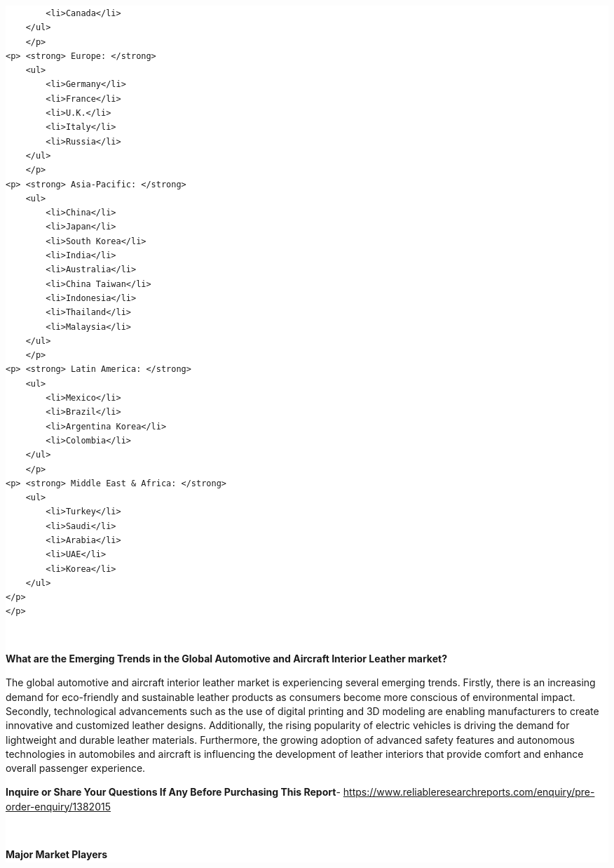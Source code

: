             <li>Canada</li>
        </ul>
        </p> 
    <p> <strong> Europe: </strong>
        <ul>
            <li>Germany</li>
            <li>France</li>
            <li>U.K.</li>
            <li>Italy</li>
            <li>Russia</li>
        </ul>
        </p> 
    <p> <strong> Asia-Pacific: </strong>
        <ul>
            <li>China</li>
            <li>Japan</li>
            <li>South Korea</li>
            <li>India</li>
            <li>Australia</li>
            <li>China Taiwan</li>
            <li>Indonesia</li>
            <li>Thailand</li>
            <li>Malaysia</li>
        </ul>
        </p> 
    <p> <strong> Latin America: </strong>
        <ul>
            <li>Mexico</li>
            <li>Brazil</li>
            <li>Argentina Korea</li>
            <li>Colombia</li>
        </ul>
        </p> 
    <p> <strong> Middle East & Africa: </strong>
        <ul>
            <li>Turkey</li>
            <li>Saudi</li>
            <li>Arabia</li>
            <li>UAE</li>
            <li>Korea</li>
        </ul>
    </p>
    </p>
<p>&nbsp;</p>
<p><strong>What are the Emerging Trends in the Global Automotive and Aircraft Interior Leather market?</strong></p>
<p><p>The global automotive and aircraft interior leather market is experiencing several emerging trends. Firstly, there is an increasing demand for eco-friendly and sustainable leather products as consumers become more conscious of environmental impact. Secondly, technological advancements such as the use of digital printing and 3D modeling are enabling manufacturers to create innovative and customized leather designs. Additionally, the rising popularity of electric vehicles is driving the demand for lightweight and durable leather materials. Furthermore, the growing adoption of advanced safety features and autonomous technologies in automobiles and aircraft is influencing the development of leather interiors that provide comfort and enhance overall passenger experience.</p></p>
<p><strong>Inquire or Share Your Questions If Any Before Purchasing This Report</strong>- <a href="https://www.reliableresearchreports.com/enquiry/pre-order-enquiry/1382015">https://www.reliableresearchreports.com/enquiry/pre-order-enquiry/1382015</a></p>
<p>&nbsp;</p>
<p><strong>Major Market Players</strong></p>